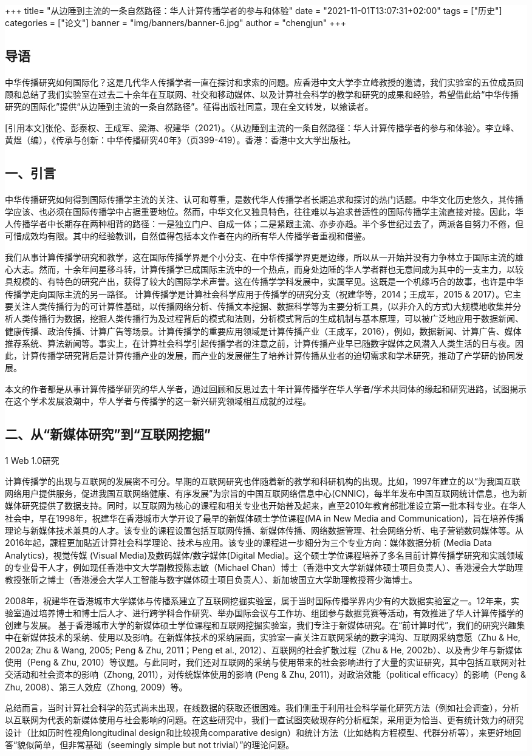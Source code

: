 +++
title= "从边陲到主流的一条自然路径：华人计算传播学者的参与和体验"
date = "2021-11-01T13:07:31+02:00"
tags = ["历史"]
categories = ["论文"]
banner = "img/banners/banner-6.jpg"
author = "chengjun"
+++


## 导语

中华传播研究如何国际化？这是几代华人传播学者一直在探讨和求索的问题。应香港中文大学李立峰教授的邀请，我们实验室的五位成员回顾和总结了我们实验室在过去二十余年在互联网、社交和移动媒体、以及计算社会科学的教学和研究的成果和经验，希望借此给“中华传播研究的国际化”提供“从边陲到主流的一条自然路径”。征得出版社同意，现在全文转发，以飨读者。

[引用本文]张伦、彭泰权、王成军、梁海、祝建华（2021）。〈从边陲到主流的一条自然路径：华人计算传播学者的参与和体验〉。李立峰、黄煜（编），《传承与创新：中华传播研究40年》（页399-419）。香港：香港中文大学出版社。

## 一、引言

中华传播研究如何得到国际传播学主流的关注、认可和尊重，是数代华人传播学者长期追求和探讨的热门话题。中华文化历史悠久，其传播学应该、也必须在国际传播学中占据重要地位。然而，中华文化又独具特色，往往难以与追求普适性的国际传播学主流直接对接。因此，华人传播学者中长期存在两种相背的路径：一是独立门户、自成一体；二是紧跟主流、亦步亦趋。半个多世纪过去了，两派各自努力不倦，但可惜成效均有限。其中的经验教训，自然值得包括本文作者在内的所有华人传播学者重视和借鉴。

我们从事计算传播学研究和教学，这在国际传播学界是个小分支、在中华传播学界更是边缘，所以从一开始并没有力争林立于国际主流的雄心大志。然而，十余年间星移斗转，计算传播学已成国际主流中的一个热点，而身处边陲的华人学者群也无意间成为其中的一支主力，以较具规模的、有特色的研究产出，获得了较大的国际学术声誉。这在传播学学科发展中，实属罕见。这既是一个机缘巧合的故事，也许是中华传播学走向国际主流的另一路径。
计算传播学是计算社会科学应用于传播学的研究分支（祝建华等，2014；王成军，2015 & 2017）。它主要关注人类传播行为的可计算性基础，以传播网络分析、传播文本挖掘、数据科学等为主要分析工具，(以非介入的方式)大规模地收集并分析人类传播行为数据，挖掘人类传播行为及过程背后的模式和法则，分析模式背后的生成机制与基本原理，可以被广泛地应用于数据新闻、健康传播、政治传播、计算广告等场景。计算传播学的重要应用领域是计算传播产业（王成军，2016），例如，数据新闻、计算广告、媒体推荐系统、算法新闻等。事实上，在计算社会科学引起传播学者的注意之前，计算传播产业早已随数字媒体之风潜入人类生活的日与夜。因此，计算传播学研究背后是计算传播产业的发展，而产业的发展催生了培养计算传播从业者的迫切需求和学术研究，推动了产学研的协同发展。

本文的作者都是从事计算传播学研究的华人学者，通过回顾和反思过去十年计算传播学在华人学者/学术共同体的缘起和研究进路，试图揭示在这个学术发展浪潮中，华人学者与传播学的这一新兴研究领域相互成就的过程。


## 二、从“新媒体研究”到“互联网挖掘”

1 Web 1.0研究

计算传播学的出现与互联网的发展密不可分。早期的互联网研究也伴随着新的教学和科研机构的出现。比如，1997年建立的以“为我国互联网络用户提供服务，促进我国互联网络健康、有序发展”为宗旨的中国互联网络信息中心(CNNIC)，每半年发布中国互联网统计信息，也为新媒体研究提供了数据支持。同时，以互联网为核心的课程和相关专业也开始普及起来，直至2010年教育部批准设立第一批本科专业。在华人社会中，早在1998年，祝建华在香港城市大学开设了最早的新媒体硕士学位课程(MA in New Media and Communication)，旨在培养传播理论与新媒体技术兼具的人才。该专业的课程设置包括互联网传播、新媒体传播、网络数据管理、社会网络分析、电子营销数码媒体等。从2016年起，課程更加貼近计算社会科学理论、技术与应用。该专业的课程进一步細分为三个专业方向：媒体数据分析 (Media Data Analytics)，视觉传媒 (Visual Media)及数码媒体/数字媒体(Digital Media)。这个硕士学位课程培养了多名目前计算传播学研究和实践领域的专业骨干人才，例如现任香港中文大学副教授陈志敏（Michael Chan）博士（香港中文大学新媒体硕士项目负责人）、香港浸会大学助理教授张昕之博士（香港浸会大学人工智能与数字媒体硕士项目负责人）、新加坡国立大学助理教授蒋少海博士。

2008年，祝建华在香港城市大学媒体与传播系建立了互联网挖掘实验室，属于当时国际传播学界内少有的大数据实验室之一。12年来，实验室通过培养博士和博士后人才、进行跨学科合作研究、举办国际会议与工作坊、组团参与数据竞赛等活动，有效推进了华人计算传播学的创建与发展。
基于香港城市大学的新媒体硕士学位课程和互联网挖掘实验室，我们专注于新媒体研究。在“前计算时代”，我们的研究兴趣集中在新媒体技术的采纳、使用以及影响。在新媒体技术的采纳层面，实验室一直关注互联网采纳的数字鸿沟、互联网采纳意愿（Zhu & He, 2002a; Zhu & Wang, 2005; Peng & Zhu, 2011；Peng et al., 2012）、互联网的社会扩散过程（Zhu & He, 2002b）、以及青少年与新媒体使用（Peng & Zhu, 2010）等议题。与此同时，我们还对互联网的采纳与使用带来的社会影响进行了大量的实证研究，其中包括互联网对社交活动和社会资本的影响（Zhong, 2011），对传统媒体使用的影响 (Peng & Zhu, 2011)，对政治效能（political efficacy）的影响（Peng & Zhu, 2008）、第三人效应（Zhong, 2009）等。

总结而言，当时计算社会科学的范式尚未出现，在线数据的获取还很困难。我们侧重于利用社会科学量化研究方法（例如社会调查），分析以互联网为代表的新媒体使用与社会影响的问题。在这些研究中，我们一直试图突破现存的分析框架，采用更为恰当、更有统计效力的研究设计（比如历时性视角longitudinal design和比较视角comparative design）和统计方法（比如结构方程模型、代群分析等），来更好地回答“貌似简单，但非常基础（seemingly simple but not trivial）”的理论问题。
